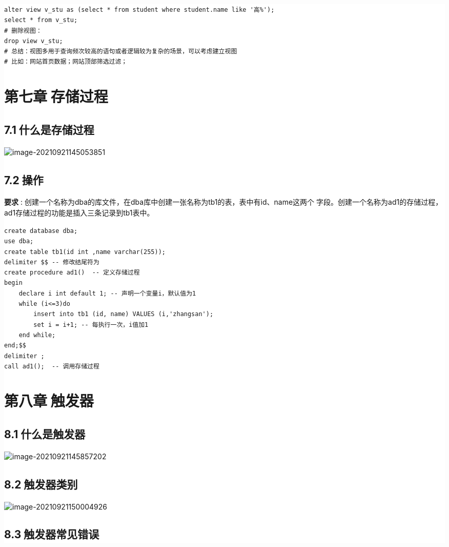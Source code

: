 ```mysql
alter view v_stu as (select * from student where student.name like '高%');
select * from v_stu;
# 删除视图：
drop view v_stu;
# 总结：视图多用于查询频次较高的语句或者逻辑较为复杂的场景，可以考虑建立视图
# 比如：网站首页数据；网站顶部筛选过滤；
```

# 第七章 存储过程

## 7.1 什么是存储过程

![image-20210921145053851](https://img-blog.csdnimg.cn/img_convert/5c502216e81afae71f6a4fe94dbc9655.png)

## 7.2 操作

**要求** : 创建一个名称为dba的库文件，在dba库中创建一张名称为tb1的表，表中有id、name这两个 字段。创建一个名称为ad1的存储过程，ad1存储过程的功能是插入三条记录到tb1表中。

```mysql
create database dba;
use dba;
create table tb1(id int ,name varchar(255));
delimiter $$ -- 修改结尾符为
create procedure ad1()  -- 定义存储过程
begin
    declare i int default 1; -- 声明一个变量i，默认值为1
    while (i<=3)do
        insert into tb1 (id, name) VALUES (i,'zhangsan');
        set i = i+1; -- 每执行一次，i值加1
    end while;
end;$$
delimiter ;
call ad1();  -- 调用存储过程
```

# 第八章 触发器

## 8.1 什么是触发器

![image-20210921145857202](https://img-blog.csdnimg.cn/img_convert/1b61e047b556fe54f36dbd60c6597287.png)

## 8.2 触发器类别

![image-20210921150004926](https://img-blog.csdnimg.cn/img_convert/5f1955779d554dcb73d63ffc7b0b71a2.png)

## 8.3 触发器常见错误
